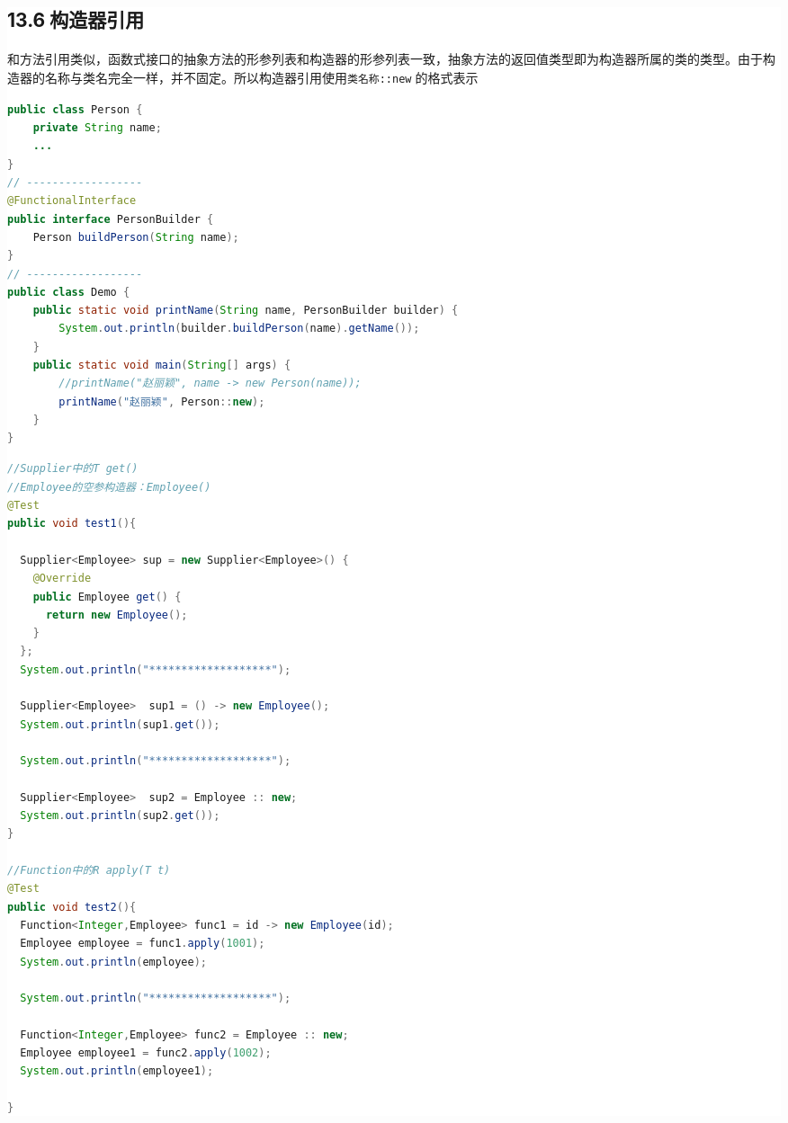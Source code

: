 ## 13.6 构造器引用

和方法引用类似，函数式接口的抽象方法的形参列表和构造器的形参列表一致，抽象方法的返回值类型即为构造器所属的类的类型。由于构造器的名称与类名完全一样，并不固定。所以构造器引用使用`类名称::new` 的格式表示

```java
public class Person {
    private String name;
    ...
}
// ------------------
@FunctionalInterface
public interface PersonBuilder {
    Person buildPerson(String name);
}
// ------------------
public class Demo {
    public static void printName(String name, PersonBuilder builder) {
        System.out.println(builder.buildPerson(name).getName());
    }
    public static void main(String[] args) {
        //printName("赵丽颖", name ‐> new Person(name));
        printName("赵丽颖", Person::new);
    }
}
```

```java
//Supplier中的T get()
//Employee的空参构造器：Employee()
@Test
public void test1(){

  Supplier<Employee> sup = new Supplier<Employee>() {
    @Override
    public Employee get() {
      return new Employee();
    }
  };
  System.out.println("*******************");

  Supplier<Employee>  sup1 = () -> new Employee();
  System.out.println(sup1.get());

  System.out.println("*******************");

  Supplier<Employee>  sup2 = Employee :: new;
  System.out.println(sup2.get());
}

//Function中的R apply(T t)
@Test
public void test2(){
  Function<Integer,Employee> func1 = id -> new Employee(id);
  Employee employee = func1.apply(1001);
  System.out.println(employee);

  System.out.println("*******************");

  Function<Integer,Employee> func2 = Employee :: new;
  Employee employee1 = func2.apply(1002);
  System.out.println(employee1);

}
```